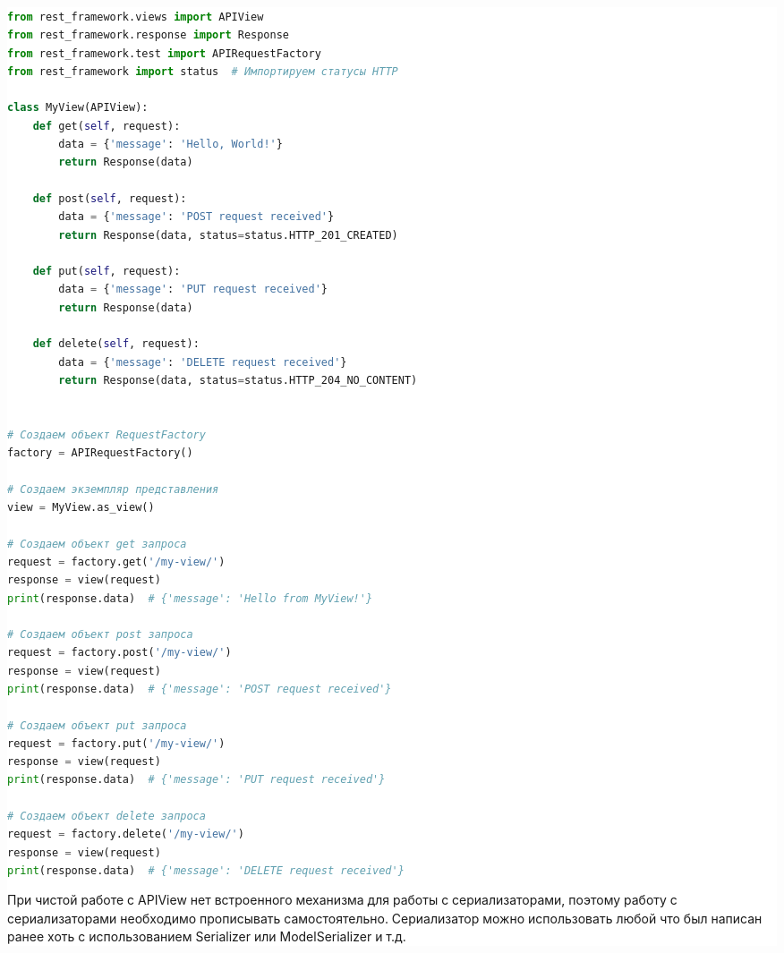 ```python
from rest_framework.views import APIView
from rest_framework.response import Response
from rest_framework.test import APIRequestFactory
from rest_framework import status  # Импортируем статусы HTTP

class MyView(APIView):
    def get(self, request):
        data = {'message': 'Hello, World!'}
        return Response(data)

    def post(self, request):
        data = {'message': 'POST request received'}
        return Response(data, status=status.HTTP_201_CREATED)

    def put(self, request):
        data = {'message': 'PUT request received'}
        return Response(data)

    def delete(self, request):
        data = {'message': 'DELETE request received'}
        return Response(data, status=status.HTTP_204_NO_CONTENT)


# Создаем объект RequestFactory
factory = APIRequestFactory()

# Создаем экземпляр представления
view = MyView.as_view()

# Создаем объект get запроса
request = factory.get('/my-view/')
response = view(request)
print(response.data)  # {'message': 'Hello from MyView!'}

# Создаем объект post запроса
request = factory.post('/my-view/')
response = view(request)
print(response.data)  # {'message': 'POST request received'}

# Создаем объект put запроса
request = factory.put('/my-view/')
response = view(request)
print(response.data)  # {'message': 'PUT request received'}

# Создаем объект delete запроса
request = factory.delete('/my-view/')
response = view(request)
print(response.data)  # {'message': 'DELETE request received'}
```

При чистой работе с APIView нет встроенного механизма для работы с сериализаторами, поэтому
работу с сериализаторами необходимо прописывать самостоятельно. Сериализатор можно использовать
любой что был написан ранее хоть с использованием Serializer или ModelSerializer и т.д.
